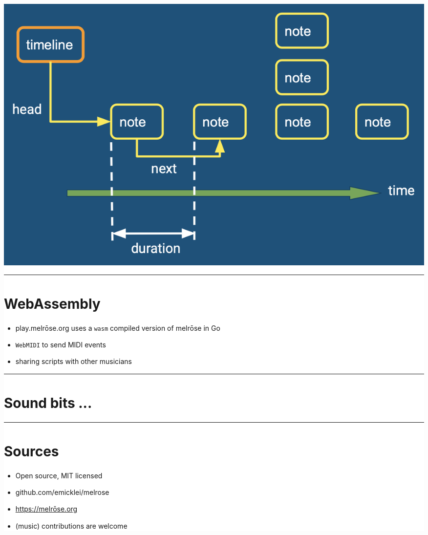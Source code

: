![height:500px center](img/timeline_design.png)

---
# WebAssembly

- play.melrōse.org uses a `wasm` compiled version of melrōse in Go

- `WebMIDI` to send MIDI events

- sharing scripts with other musicians

---
# Sound bits ... 

---
# Sources

- Open source, MIT licensed

- github.com/emicklei/melrose

- https://melrōse.org

- (music) contributions are welcome

